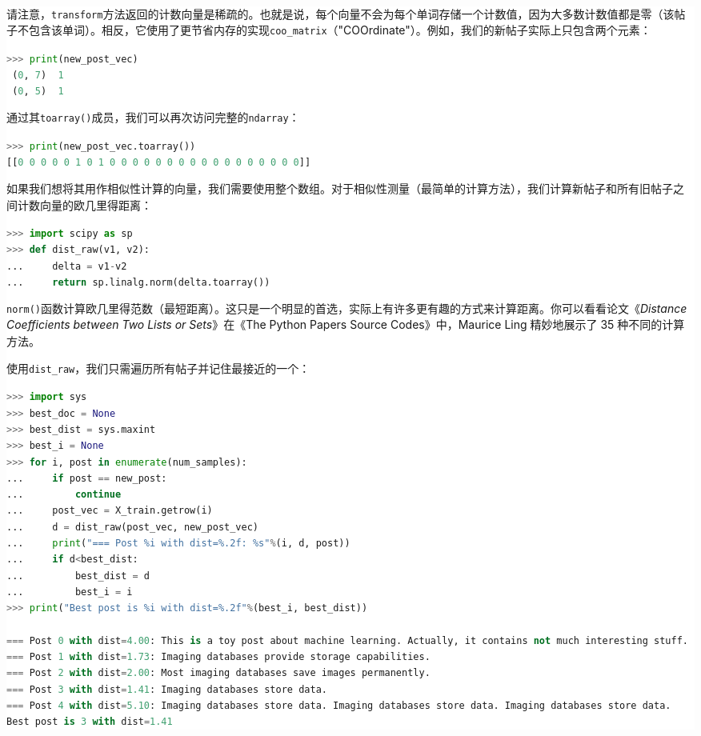 请注意，`transform`方法返回的计数向量是稀疏的。也就是说，每个向量不会为每个单词存储一个计数值，因为大多数计数值都是零（该帖子不包含该单词）。相反，它使用了更节省内存的实现`coo_matrix`（"COOrdinate"）。例如，我们的新帖子实际上只包含两个元素：

```py
>>> print(new_post_vec)
 (0, 7)  1
 (0, 5)  1

```

通过其`toarray()`成员，我们可以再次访问完整的`ndarray`：

```py
>>> print(new_post_vec.toarray())
[[0 0 0 0 0 1 0 1 0 0 0 0 0 0 0 0 0 0 0 0 0 0 0 0 0]]

```

如果我们想将其用作相似性计算的向量，我们需要使用整个数组。对于相似性测量（最简单的计算方法），我们计算新帖子和所有旧帖子之间计数向量的欧几里得距离：

```py
>>> import scipy as sp
>>> def dist_raw(v1, v2):
...     delta = v1-v2
...     return sp.linalg.norm(delta.toarray())

```

`norm()`函数计算欧几里得范数（最短距离）。这只是一个明显的首选，实际上有许多更有趣的方式来计算距离。你可以看看论文《*Distance Coefficients between Two Lists or Sets*》在《The Python Papers Source Codes》中，Maurice Ling 精妙地展示了 35 种不同的计算方法。

使用`dist_raw`，我们只需遍历所有帖子并记住最接近的一个：

```py
>>> import sys
>>> best_doc = None
>>> best_dist = sys.maxint
>>> best_i = None
>>> for i, post in enumerate(num_samples):
...     if post == new_post:
...         continue
...     post_vec = X_train.getrow(i)
...     d = dist_raw(post_vec, new_post_vec)
...     print("=== Post %i with dist=%.2f: %s"%(i, d, post))
...     if d<best_dist:
...         best_dist = d
...         best_i = i
>>> print("Best post is %i with dist=%.2f"%(best_i, best_dist))

=== Post 0 with dist=4.00: This is a toy post about machine learning. Actually, it contains not much interesting stuff.
=== Post 1 with dist=1.73: Imaging databases provide storage capabilities.
=== Post 2 with dist=2.00: Most imaging databases save images permanently.
=== Post 3 with dist=1.41: Imaging databases store data.
=== Post 4 with dist=5.10: Imaging databases store data. Imaging databases store data. Imaging databases store data.
Best post is 3 with dist=1.41

```
